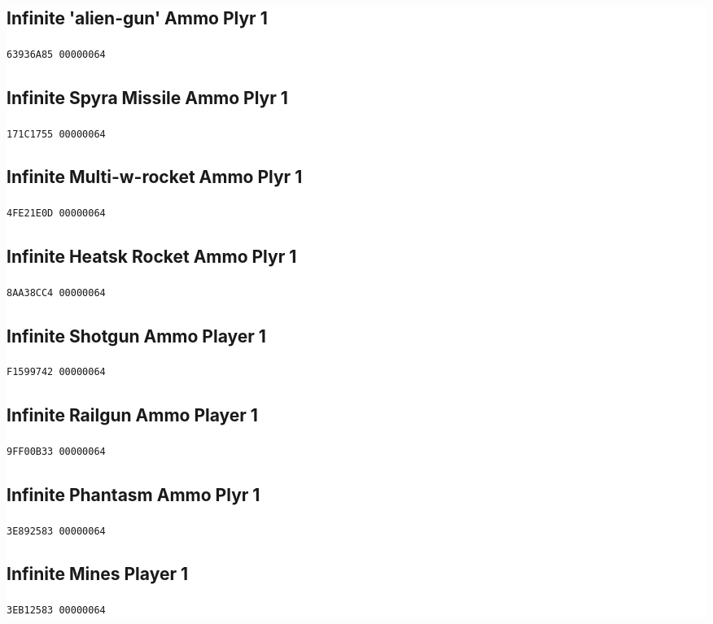 ## Infinite 'alien-gun' Ammo Plyr 1

```
63936A85 00000064

```

## Infinite Spyra Missile Ammo Plyr 1

```
171C1755 00000064

```

## Infinite Multi-w-rocket Ammo Plyr 1

```
4FE21E0D 00000064

```

## Infinite Heatsk Rocket Ammo Plyr 1

```
8AA38CC4 00000064

```

## Infinite Shotgun Ammo Player 1

```
F1599742 00000064

```

## Infinite Railgun Ammo Player 1

```
9FF00B33 00000064

```

## Infinite Phantasm Ammo Plyr 1

```
3E892583 00000064

```

## Infinite Mines Player 1

```
3EB12583 00000064

```

